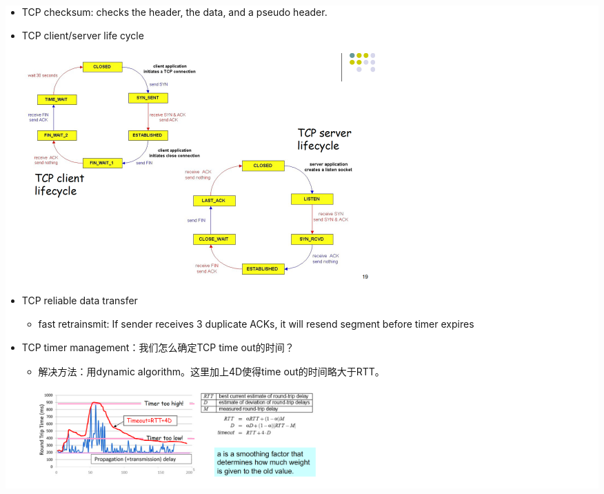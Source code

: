 - TCP checksum: checks the header, the data, and a pseudo header.



- TCP  client/server life cycle

  <img src="imgs/15.png" style="zoom:50%;" />





- TCP reliable data transfer

  - fast retrainsmit: If sender receives 3 duplicate ACKs, it will resend segment before timer expires

- TCP timer management：我们怎么确定TCP time out的时间？

  - 解决方法：用dynamic algorithm。这里加上4D使得time out的时间略大于RTT。

    <img src="imgs/16.png" style="zoom:40%;" />
